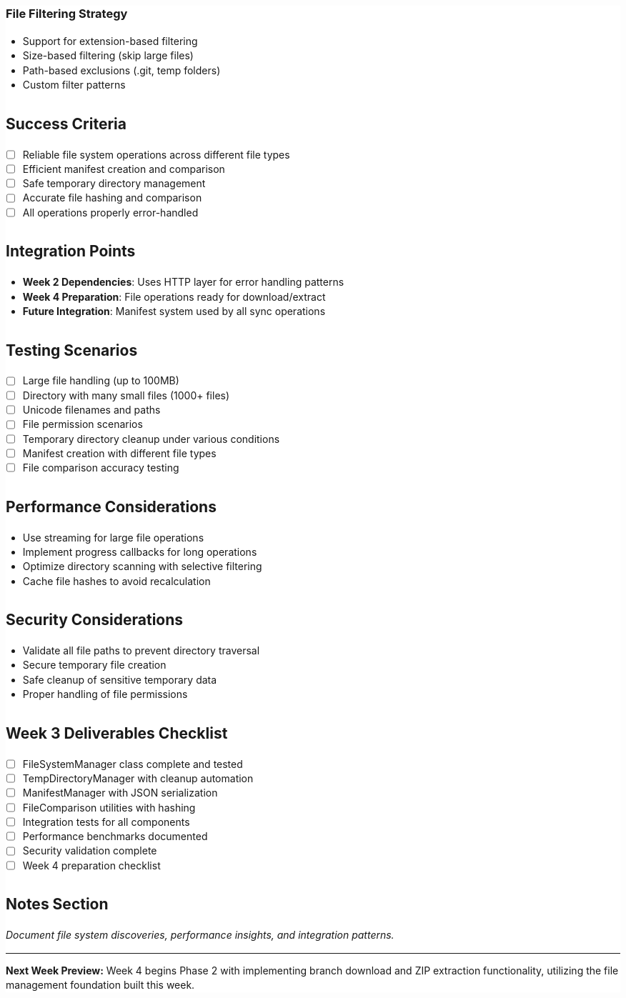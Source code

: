### File Filtering Strategy
- Support for extension-based filtering
- Size-based filtering (skip large files)
- Path-based exclusions (.git, temp folders)
- Custom filter patterns

## Success Criteria
- [ ] Reliable file system operations across different file types
- [ ] Efficient manifest creation and comparison
- [ ] Safe temporary directory management
- [ ] Accurate file hashing and comparison
- [ ] All operations properly error-handled

## Integration Points
- **Week 2 Dependencies**: Uses HTTP layer for error handling patterns
- **Week 4 Preparation**: File operations ready for download/extract
- **Future Integration**: Manifest system used by all sync operations

## Testing Scenarios
- [ ] Large file handling (up to 100MB)
- [ ] Directory with many small files (1000+ files)
- [ ] Unicode filenames and paths
- [ ] File permission scenarios
- [ ] Temporary directory cleanup under various conditions
- [ ] Manifest creation with different file types
- [ ] File comparison accuracy testing

## Performance Considerations
- Use streaming for large file operations
- Implement progress callbacks for long operations
- Optimize directory scanning with selective filtering
- Cache file hashes to avoid recalculation

## Security Considerations
- Validate all file paths to prevent directory traversal
- Secure temporary file creation
- Safe cleanup of sensitive temporary data
- Proper handling of file permissions

## Week 3 Deliverables Checklist
- [ ] FileSystemManager class complete and tested
- [ ] TempDirectoryManager with cleanup automation
- [ ] ManifestManager with JSON serialization
- [ ] FileComparison utilities with hashing
- [ ] Integration tests for all components
- [ ] Performance benchmarks documented
- [ ] Security validation complete
- [ ] Week 4 preparation checklist

## Notes Section
*Document file system discoveries, performance insights, and integration patterns.*

---
**Next Week Preview:** Week 4 begins Phase 2 with implementing branch download and ZIP extraction functionality, utilizing the file management foundation built this week.
